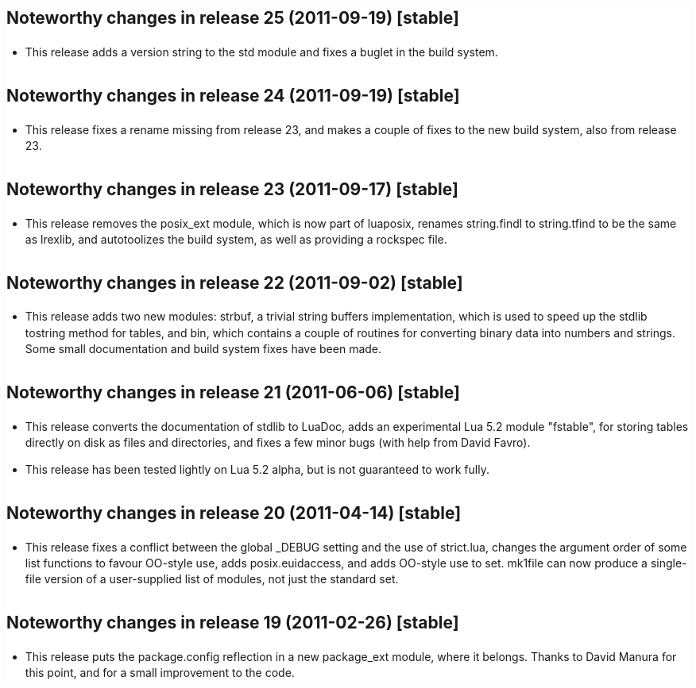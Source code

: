 
## Noteworthy changes in release 25 (2011-09-19) [stable]

  - This release adds a version string to the std module and fixes a buglet in
    the build system.


## Noteworthy changes in release 24 (2011-09-19) [stable]

  - This release fixes a rename missing from release 23, and makes a couple of
    fixes to the new build system, also from release 23.


## Noteworthy changes in release 23 (2011-09-17) [stable]

  - This release removes the posix_ext module, which is now part of luaposix,
    renames string.findl to string.tfind to be the same as lrexlib, and
    autotoolizes the build system, as well as providing a rockspec file.


## Noteworthy changes in release 22 (2011-09-02) [stable]

  - This release adds two new modules: strbuf, a trivial string buffers
    implementation, which is used to speed up the stdlib tostring method for
    tables, and bin, which contains a couple of routines for converting binary
    data into numbers and strings. Some small documentation and build system
    fixes have been made.


## Noteworthy changes in release 21 (2011-06-06) [stable]

  - This release converts the documentation of stdlib to LuaDoc, adds an
    experimental Lua 5.2 module "fstable", for storing tables directly on
    disk as files and directories, and fixes a few minor bugs (with help from
    David Favro).

  - This release has been tested lightly on Lua 5.2 alpha, but is not
    guaranteed to work fully.


## Noteworthy changes in release 20 (2011-04-14) [stable]

  - This release fixes a conflict between the global _DEBUG setting and the use
    of strict.lua, changes the argument order of some list functions to favour
    OO-style use, adds posix.euidaccess, and adds OO-style use to set. mk1file
    can now produce a single-file version of a user-supplied list of modules,
    not just the standard set.


## Noteworthy changes in release 19 (2011-02-26) [stable]

  - This release puts the package.config reflection in a new package_ext
    module, where it belongs. Thanks to David Manura for this point, and for a
    small improvement to the code.
